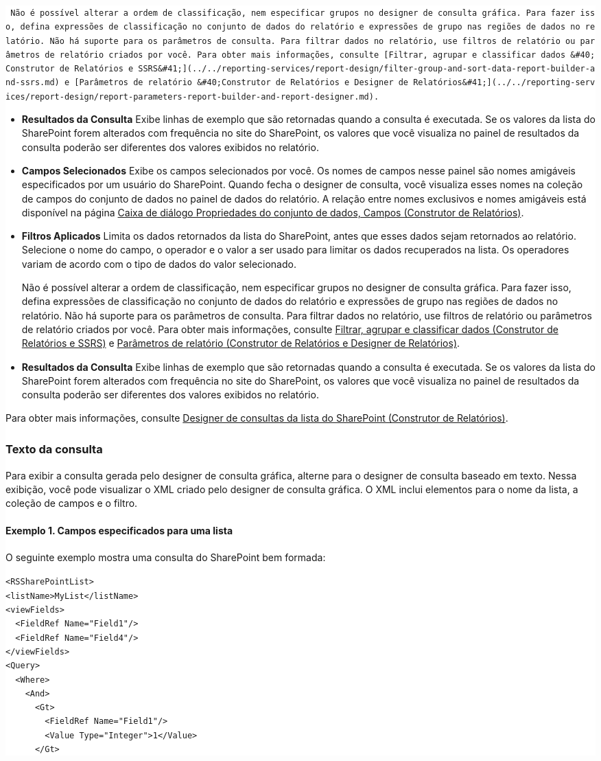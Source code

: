      Não é possível alterar a ordem de classificação, nem especificar grupos no designer de consulta gráfica. Para fazer isso, defina expressões de classificação no conjunto de dados do relatório e expressões de grupo nas regiões de dados no relatório. Não há suporte para os parâmetros de consulta. Para filtrar dados no relatório, use filtros de relatório ou parâmetros de relatório criados por você. Para obter mais informações, consulte [Filtrar, agrupar e classificar dados &#40;Construtor de Relatórios e SSRS&#41;](../../reporting-services/report-design/filter-group-and-sort-data-report-builder-and-ssrs.md) e [Parâmetros de relatório &#40;Construtor de Relatórios e Designer de Relatórios&#41;](../../reporting-services/report-design/report-parameters-report-builder-and-report-designer.md).  
  
-   **Resultados da Consulta**  Exibe linhas de exemplo que são retornadas quando a consulta é executada. Se os valores da lista do SharePoint forem alterados com frequência no site do SharePoint, os valores que você visualiza no painel de resultados da consulta poderão ser diferentes dos valores exibidos no relatório.  
  
-   **Campos Selecionados**  Exibe os campos selecionados por você. Os nomes de campos nesse painel são nomes amigáveis especificados por um usuário do SharePoint. Quando fecha o designer de consulta, você visualiza esses nomes na coleção de campos do conjunto de dados no painel de dados do relatório. A relação entre nomes exclusivos e nomes amigáveis está disponível na página [Caixa de diálogo Propriedades do conjunto de dados, Campos &#40;Construtor de Relatórios&#41;](../../reporting-services/report-data/dataset-fields-collection-report-builder-and-ssrs.md).  
  
-   **Filtros Aplicados**  Limita os dados retornados da lista do SharePoint, antes que esses dados sejam retornados ao relatório. Selecione o nome do campo, o operador e o valor a ser usado para limitar os dados recuperados na lista. Os operadores variam de acordo com o tipo de dados do valor selecionado.  
  
     Não é possível alterar a ordem de classificação, nem especificar grupos no designer de consulta gráfica. Para fazer isso, defina expressões de classificação no conjunto de dados do relatório e expressões de grupo nas regiões de dados no relatório. Não há suporte para os parâmetros de consulta. Para filtrar dados no relatório, use filtros de relatório ou parâmetros de relatório criados por você. Para obter mais informações, consulte [Filtrar, agrupar e classificar dados &#40;Construtor de Relatórios e SSRS&#41;](../../reporting-services/report-design/filter-group-and-sort-data-report-builder-and-ssrs.md) e [Parâmetros de relatório &#40;Construtor de Relatórios e Designer de Relatórios&#41;](../../reporting-services/report-design/report-parameters-report-builder-and-report-designer.md).  
  
-   **Resultados da Consulta**  Exibe linhas de exemplo que são retornadas quando a consulta é executada. Se os valores da lista do SharePoint forem alterados com frequência no site do SharePoint, os valores que você visualiza no painel de resultados da consulta poderão ser diferentes dos valores exibidos no relatório.  
  
 Para obter mais informações, consulte [Designer de consultas da lista do SharePoint &#40;Construtor de Relatórios&#41;](../../reporting-services/report-data/sharepoint-list-query-designer-report-builder.md).  
  
### <a name="query-text"></a>Texto da consulta  
 Para exibir a consulta gerada pelo designer de consulta gráfica, alterne para o designer de consulta baseado em texto. Nessa exibição, você pode visualizar o XML criado pelo designer de consulta gráfica. O XML inclui elementos para o nome da lista, a coleção de campos e o filtro.  
  
#### <a name="example-1-specified-fields-for-a-list"></a>Exemplo 1. Campos especificados para uma lista  
 O seguinte exemplo mostra uma consulta do SharePoint bem formada:  
  
```  
<RSSharePointList>  
<listName>MyList</listName>  
<viewFields>  
  <FieldRef Name="Field1"/>  
  <FieldRef Name="Field4"/>  
</viewFields>  
<Query>  
  <Where>  
    <And>  
      <Gt>  
        <FieldRef Name="Field1"/>  
        <Value Type="Integer">1</Value>  
      </Gt>  
```